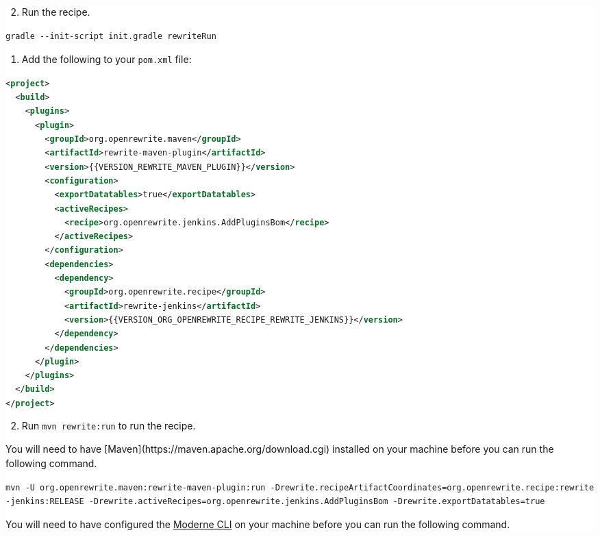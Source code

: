 2. Run the recipe.

```shell title="shell"
gradle --init-script init.gradle rewriteRun
```

</TabItem>
<TabItem value="maven" label="Maven POM">

1. Add the following to your `pom.xml` file:

```xml title="pom.xml"
<project>
  <build>
    <plugins>
      <plugin>
        <groupId>org.openrewrite.maven</groupId>
        <artifactId>rewrite-maven-plugin</artifactId>
        <version>{{VERSION_REWRITE_MAVEN_PLUGIN}}</version>
        <configuration>
          <exportDatatables>true</exportDatatables>
          <activeRecipes>
            <recipe>org.openrewrite.jenkins.AddPluginsBom</recipe>
          </activeRecipes>
        </configuration>
        <dependencies>
          <dependency>
            <groupId>org.openrewrite.recipe</groupId>
            <artifactId>rewrite-jenkins</artifactId>
            <version>{{VERSION_ORG_OPENREWRITE_RECIPE_REWRITE_JENKINS}}</version>
          </dependency>
        </dependencies>
      </plugin>
    </plugins>
  </build>
</project>
```

2. Run `mvn rewrite:run` to run the recipe.
</TabItem>

<TabItem value="maven-command-line" label="Maven Command Line">
You will need to have [Maven](https://maven.apache.org/download.cgi) installed on your machine before you can run the following command.

```shell title="shell"
mvn -U org.openrewrite.maven:rewrite-maven-plugin:run -Drewrite.recipeArtifactCoordinates=org.openrewrite.recipe:rewrite-jenkins:RELEASE -Drewrite.activeRecipes=org.openrewrite.jenkins.AddPluginsBom -Drewrite.exportDatatables=true
```
</TabItem>
<TabItem value="moderne-cli" label="Moderne CLI">

You will need to have configured the [Moderne CLI](https://docs.moderne.io/user-documentation/moderne-cli/getting-started/cli-intro) on your machine before you can run the following command.
